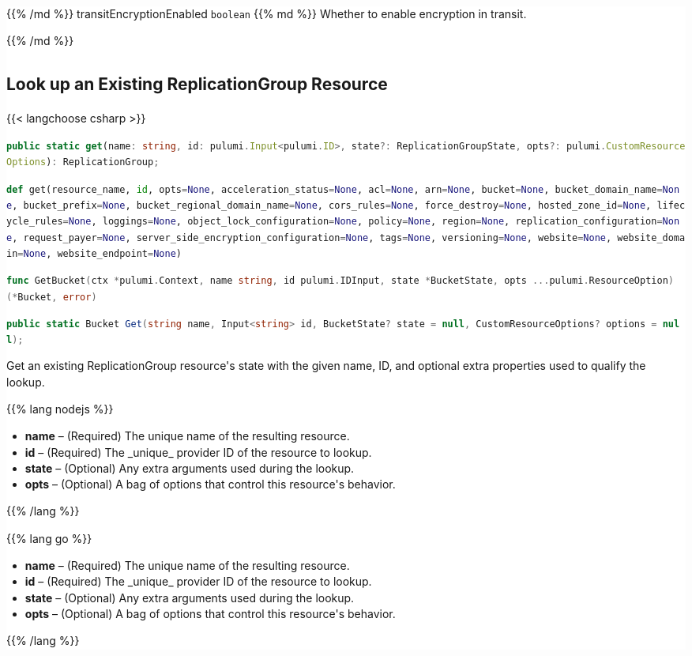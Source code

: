 {{% /md %}}</td>
        </tr>
        <tr>
            <td class="align-top">transit<wbr>Encryption<wbr>Enabled</td>
            <td class="align-top"><code>boolean</code></td>
            <td class="align-top">{{% md %}}
Whether to enable encryption in transit.

{{% /md %}}</td>
        </tr>
    </tbody>
</table>

## Look up an Existing ReplicationGroup Resource

{{< langchoose csharp >}}

```typescript
public static get(name: string, id: pulumi.Input<pulumi.ID>, state?: ReplicationGroupState, opts?: pulumi.CustomResourceOptions): ReplicationGroup;
```

```python
def get(resource_name, id, opts=None, acceleration_status=None, acl=None, arn=None, bucket=None, bucket_domain_name=None, bucket_prefix=None, bucket_regional_domain_name=None, cors_rules=None, force_destroy=None, hosted_zone_id=None, lifecycle_rules=None, loggings=None, object_lock_configuration=None, policy=None, region=None, replication_configuration=None, request_payer=None, server_side_encryption_configuration=None, tags=None, versioning=None, website=None, website_domain=None, website_endpoint=None)
```

```go
func GetBucket(ctx *pulumi.Context, name string, id pulumi.IDInput, state *BucketState, opts ...pulumi.ResourceOption) (*Bucket, error)
```

```csharp
public static Bucket Get(string name, Input<string> id, BucketState? state = null, CustomResourceOptions? options = null);
```

Get an existing ReplicationGroup resource's state with the given name, ID, and optional extra
properties used to qualify the lookup.

{{% lang nodejs %}}
<ul class="pl-10">
    <li><strong>name</strong> &ndash; (Required) The unique name of the resulting resource.</li>
    <li><strong>id</strong> &ndash; (Required) The _unique_ provider ID of the resource to lookup.</li>
    <li><strong>state</strong> &ndash; (Optional) Any extra arguments used during the lookup.</li>
    <li><strong>opts</strong> &ndash; (Optional) A bag of options that control this resource's behavior.</li>
</ul>
{{% /lang %}}

{{% lang go %}}
<ul class="pl-10">
    <li><strong>name</strong> &ndash; (Required) The unique name of the resulting resource.</li>
    <li><strong>id</strong> &ndash; (Required) The _unique_ provider ID of the resource to lookup.</li>
    <li><strong>state</strong> &ndash; (Optional) Any extra arguments used during the lookup.</li>
    <li><strong>opts</strong> &ndash; (Optional) A bag of options that control this resource's behavior.</li>
</ul>
{{% /lang %}}
